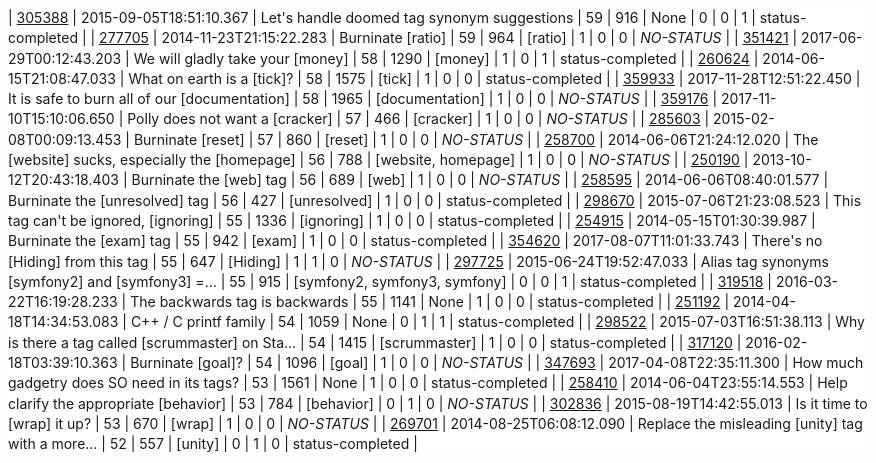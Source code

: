 | [305388](//meta.stackoverflow.com/q/305388) | 2015-09-05T18:51:10.367 | Let's handle doomed tag synonym suggestions       | 59    | 916       | None                                              | 0                | 0            | 1              | status-completed |
| [277705](//meta.stackoverflow.com/q/277705) | 2014-11-23T21:15:22.283 | Burninate [ratio]                                 | 59    | 964       | [ratio]                                           | 1                | 0            | 0              | *NO-STATUS*      |
| [351421](//meta.stackoverflow.com/q/351421) | 2017-06-29T00:12:43.203 | We will gladly take your [money]                  | 58    | 1290      | [money]                                           | 1                | 0            | 1              | status-completed |
| [260624](//meta.stackoverflow.com/q/260624) | 2014-06-15T21:08:47.033 | What on earth is a [tick]?                        | 58    | 1575      | [tick]                                            | 1                | 0            | 0              | status-completed |
| [359933](//meta.stackoverflow.com/q/359933) | 2017-11-28T12:51:22.450 | It is safe to burn all of our [documentation]     | 58    | 1965      | [documentation]                                   | 1                | 0            | 0              | *NO-STATUS*      |
| [359176](//meta.stackoverflow.com/q/359176) | 2017-11-10T15:10:06.650 | Polly does not want a [cracker]                   | 57    | 466       | [cracker]                                         | 1                | 0            | 0              | *NO-STATUS*      |
| [285603](//meta.stackoverflow.com/q/285603) | 2015-02-08T00:09:13.453 | Burninate [reset]                                 | 57    | 860       | [reset]                                           | 1                | 0            | 0              | *NO-STATUS*      |
| [258700](//meta.stackoverflow.com/q/258700) | 2014-06-06T21:24:12.020 | The [website] sucks, especially the [homepage]    | 56    | 788       | [website, homepage]                               | 1                | 0            | 0              | *NO-STATUS*      |
| [250190](//meta.stackoverflow.com/q/250190) | 2013-10-12T20:43:18.403 | Burninate the [web] tag                           | 56    | 689       | [web]                                             | 1                | 0            | 0              | *NO-STATUS*      |
| [258595](//meta.stackoverflow.com/q/258595) | 2014-06-06T08:40:01.577 | Burninate the [unresolved] tag                    | 56    | 427       | [unresolved]                                      | 1                | 0            | 0              | status-completed |
| [298670](//meta.stackoverflow.com/q/298670) | 2015-07-06T21:23:08.523 | This tag can't be ignored, [ignoring]             | 55    | 1336      | [ignoring]                                        | 1                | 0            | 0              | status-completed |
| [254915](//meta.stackoverflow.com/q/254915) | 2014-05-15T01:30:39.987 | Burninate the [exam] tag                          | 55    | 942       | [exam]                                            | 1                | 0            | 0              | status-completed |
| [354620](//meta.stackoverflow.com/q/354620) | 2017-08-07T11:01:33.743 | There's no [Hiding] from this tag                 | 55    | 647       | [Hiding]                                          | 1                | 1            | 0              | *NO-STATUS*      |
| [297725](//meta.stackoverflow.com/q/297725) | 2015-06-24T19:52:47.033 | Alias tag synonyms [symfony2] and [symfony3] =... | 55    | 915       | [symfony2, symfony3, symfony]                     | 0                | 0            | 1              | status-completed |
| [319518](//meta.stackoverflow.com/q/319518) | 2016-03-22T16:19:28.233 | The backwards tag is backwards                    | 55    | 1141      | None                                              | 1                | 0            | 0              | status-completed |
| [251192](//meta.stackoverflow.com/q/251192) | 2014-04-18T14:34:53.083 | C++ / C printf family                             | 54    | 1059      | None                                              | 0                | 1            | 1              | status-completed |
| [298522](//meta.stackoverflow.com/q/298522) | 2015-07-03T16:51:38.113 | Why is there a tag called [scrummaster] on Sta... | 54    | 1415      | [scrummaster]                                     | 1                | 0            | 0              | status-completed |
| [317120](//meta.stackoverflow.com/q/317120) | 2016-02-18T03:39:10.363 | Burninate [goal]?                                 | 54    | 1096      | [goal]                                            | 1                | 0            | 0              | *NO-STATUS*      |
| [347693](//meta.stackoverflow.com/q/347693) | 2017-04-08T22:35:11.300 | How much gadgetry does SO need in its tags?       | 53    | 1561      | None                                              | 1                | 0            | 0              | status-completed |
| [258410](//meta.stackoverflow.com/q/258410) | 2014-06-04T23:55:14.553 | Help clarify the appropriate [behavior]           | 53    | 784       | [behavior]                                        | 0                | 1            | 0              | *NO-STATUS*      |
| [302836](//meta.stackoverflow.com/q/302836) | 2015-08-19T14:42:55.013 | Is it time to [wrap] it up?                       | 53    | 670       | [wrap]                                            | 1                | 0            | 0              | *NO-STATUS*      |
| [269701](//meta.stackoverflow.com/q/269701) | 2014-08-25T06:08:12.090 | Replace the misleading [unity] tag with a more... | 52    | 557       | [unity]                                           | 0                | 1            | 0              | status-completed |
